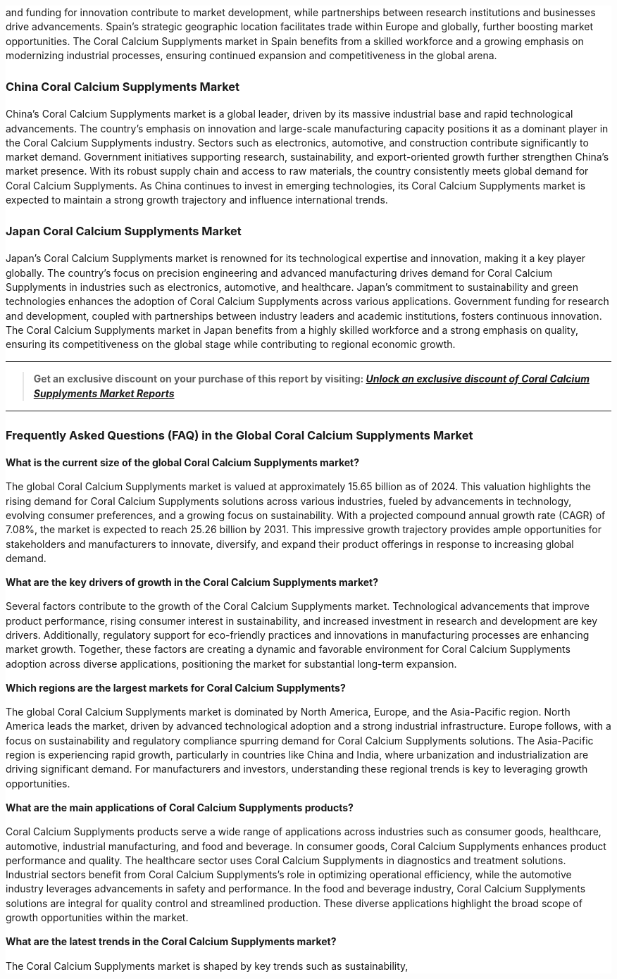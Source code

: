 and funding for innovation contribute to market development, while partnerships between research institutions and businesses drive advancements. Spain&rsquo;s strategic geographic location facilitates trade within Europe and globally, further boosting market opportunities. The Coral Calcium Supplyments market in Spain benefits from a skilled workforce and a growing emphasis on modernizing industrial processes, ensuring continued expansion and competitiveness in the global arena.</p><h3>China Coral Calcium Supplyments Market</h3><p>China&rsquo;s Coral Calcium Supplyments market is a global leader, driven by its massive industrial base and rapid technological advancements. The country&rsquo;s emphasis on innovation and large-scale manufacturing capacity positions it as a dominant player in the Coral Calcium Supplyments industry. Sectors such as electronics, automotive, and construction contribute significantly to market demand. Government initiatives supporting research, sustainability, and export-oriented growth further strengthen China&rsquo;s market presence. With its robust supply chain and access to raw materials, the country consistently meets global demand for Coral Calcium Supplyments. As China continues to invest in emerging technologies, its Coral Calcium Supplyments market is expected to maintain a strong growth trajectory and influence international trends.</p><h3>Japan Coral Calcium Supplyments Market</h3><p>Japan&rsquo;s Coral Calcium Supplyments market is renowned for its technological expertise and innovation, making it a key player globally. The country&rsquo;s focus on precision engineering and advanced manufacturing drives demand for Coral Calcium Supplyments in industries such as electronics, automotive, and healthcare. Japan&rsquo;s commitment to sustainability and green technologies enhances the adoption of Coral Calcium Supplyments across various applications. Government funding for research and development, coupled with partnerships between industry leaders and academic institutions, fosters continuous innovation. The Coral Calcium Supplyments market in Japan benefits from a highly skilled workforce and a strong emphasis on quality, ensuring its competitiveness on the global stage while contributing to regional economic growth.</p><hr /><blockquote><p><strong>Get an exclusive discount on your purchase of this report by visiting: <em><a href="://marketresearchpulse.com/ask-for-discount/121651?utm_source=Github&amp;utm_medium=022">Unlock an exclusive discount of Coral Calcium Supplyments Market Reports</a></em>&nbsp;</strong></p></blockquote><hr /><h3>Frequently Asked Questions (FAQ) in the Global Coral Calcium Supplyments Market</h3><p><strong>What is the current size of the global Coral Calcium Supplyments market?</strong></p><p>The global Coral Calcium Supplyments market is valued at approximately 15.65 billion as of 2024. This valuation highlights the rising demand for Coral Calcium Supplyments solutions across various industries, fueled by advancements in technology, evolving consumer preferences, and a growing focus on sustainability. With a projected compound annual growth rate (CAGR) of 7.08%, the market is expected to reach 25.26 billion by 2031. This impressive growth trajectory provides ample opportunities for stakeholders and manufacturers to innovate, diversify, and expand their product offerings in response to increasing global demand.</p><p><strong>What are the key drivers of growth in the Coral Calcium Supplyments market?</strong></p><p>Several factors contribute to the growth of the Coral Calcium Supplyments market. Technological advancements that improve product performance, rising consumer interest in sustainability, and increased investment in research and development are key drivers. Additionally, regulatory support for eco-friendly practices and innovations in manufacturing processes are enhancing market growth. Together, these factors are creating a dynamic and favorable environment for Coral Calcium Supplyments adoption across diverse applications, positioning the market for substantial long-term expansion.</p><p><strong>Which regions are the largest markets for Coral Calcium Supplyments?</strong></p><p>The global Coral Calcium Supplyments market is dominated by North America, Europe, and the Asia-Pacific region. North America leads the market, driven by advanced technological adoption and a strong industrial infrastructure. Europe follows, with a focus on sustainability and regulatory compliance spurring demand for Coral Calcium Supplyments solutions. The Asia-Pacific region is experiencing rapid growth, particularly in countries like China and India, where urbanization and industrialization are driving significant demand. For manufacturers and investors, understanding these regional trends is key to leveraging growth opportunities.</p><p><strong>What are the main applications of Coral Calcium Supplyments products?</strong></p><p>Coral Calcium Supplyments products serve a wide range of applications across industries such as consumer goods, healthcare, automotive, industrial manufacturing, and food and beverage. In consumer goods, Coral Calcium Supplyments enhances product performance and quality. The healthcare sector uses Coral Calcium Supplyments in diagnostics and treatment solutions. Industrial sectors benefit from Coral Calcium Supplyments&rsquo;s role in optimizing operational efficiency, while the automotive industry leverages advancements in safety and performance. In the food and beverage industry, Coral Calcium Supplyments solutions are integral for quality control and streamlined production. These diverse applications highlight the broad scope of growth opportunities within the market.</p><p><strong>What are the latest trends in the Coral Calcium Supplyments market?</strong></p><p>The Coral Calcium Supplyments market is shaped by key trends such as sustainability,